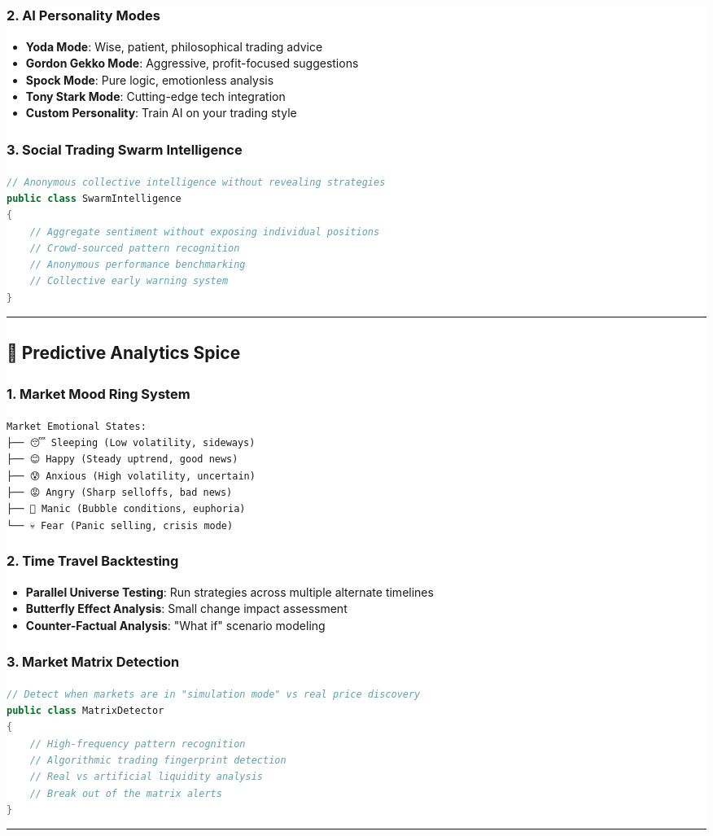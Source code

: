 ### **2. AI Personality Modes**
- **Yoda Mode**: Wise, patient, philosophical trading advice
- **Gordon Gekko Mode**: Aggressive, profit-focused suggestions
- **Spock Mode**: Pure logic, emotionless analysis
- **Tony Stark Mode**: Cutting-edge tech integration
- **Custom Personality**: Train AI on your trading style

### **3. Social Trading Swarm Intelligence**
```csharp
// Anonymous collective intelligence without revealing strategies
public class SwarmIntelligence
{
    // Aggregate sentiment without exposing individual positions
    // Crowd-sourced pattern recognition
    // Anonymous performance benchmarking
    // Collective early warning system
}
```

---

## 🔮 **Predictive Analytics Spice**

### **1. Market Mood Ring System**
```
Market Emotional States:
├── 😴 Sleeping (Low volatility, sideways)
├── 😊 Happy (Steady uptrend, good news)
├── 😰 Anxious (High volatility, uncertain)
├── 😡 Angry (Sharp selloffs, bad news)
├── 🤪 Manic (Bubble conditions, euphoria)
└── 💀 Fear (Panic selling, crisis mode)
```

### **2. Time Travel Backtesting**
- **Parallel Universe Testing**: Run strategies across multiple alternate timelines
- **Butterfly Effect Analysis**: Small change impact assessment
- **Counter-Factual Analysis**: "What if" scenario modeling

### **3. Market Matrix Detection**
```csharp
// Detect when markets are in "simulation mode" vs real price discovery
public class MatrixDetector
{
    // High-frequency pattern recognition
    // Algorithmic trading fingerprint detection
    // Real vs artificial liquidity analysis
    // Break out of the matrix alerts
}
```

---